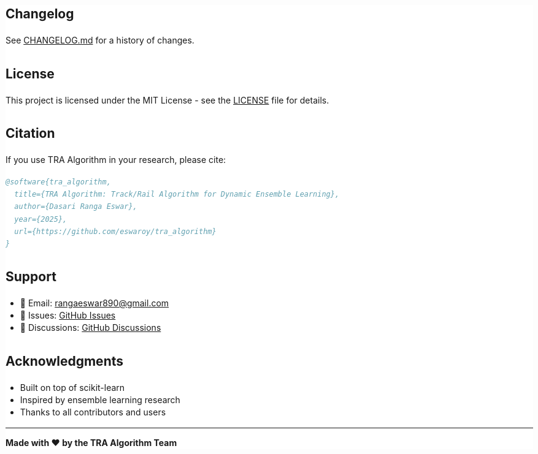 ## Changelog

See [CHANGELOG.md](CHANGELOG.md) for a history of changes.

## License

This project is licensed under the MIT License - see the [LICENSE](LICENSE) file for details.

## Citation

If you use TRA Algorithm in your research, please cite:

```bibtex
@software{tra_algorithm,
  title={TRA Algorithm: Track/Rail Algorithm for Dynamic Ensemble Learning},
  author={Dasari Ranga Eswar},
  year={2025},
  url={https://github.com/eswaroy/tra_algorithm}
}
```

## Support

- 📧 Email: rangaeswar890@gmail.com
- 🐛 Issues: [GitHub Issues](https://github.com/eswaroy/tra_algorithm/issues)
- 💬 Discussions: [GitHub Discussions](https://github.com/eswaroy/tra_algorithm/discussions)

## Acknowledgments

- Built on top of scikit-learn
- Inspired by ensemble learning research
- Thanks to all contributors and users

---

**Made with ❤️ by the TRA Algorithm Team**